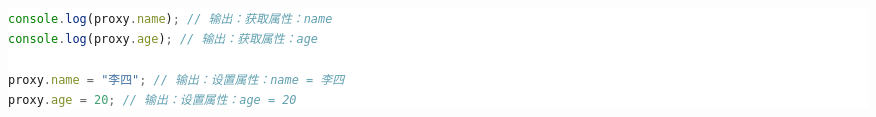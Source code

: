 ```js
console.log(proxy.name); // 输出：获取属性：name
console.log(proxy.age); // 输出：获取属性：age

proxy.name = "李四"; // 输出：设置属性：name = 李四
proxy.age = 20; // 输出：设置属性：age = 20
```

